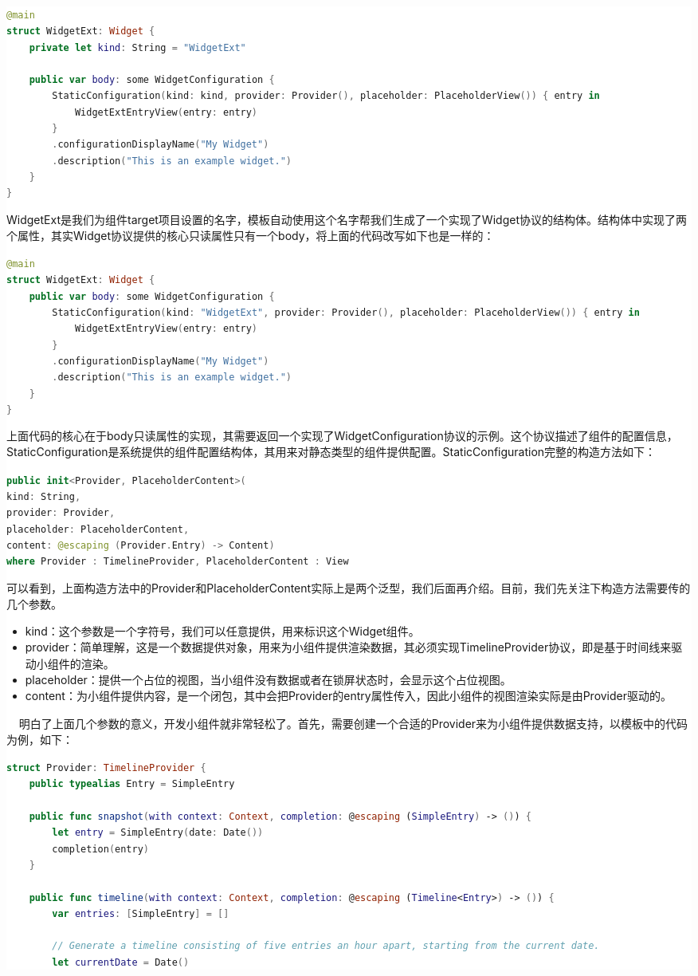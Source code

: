 ```swift
@main
struct WidgetExt: Widget {
    private let kind: String = "WidgetExt"

    public var body: some WidgetConfiguration {
        StaticConfiguration(kind: kind, provider: Provider(), placeholder: PlaceholderView()) { entry in
            WidgetExtEntryView(entry: entry)
        }
        .configurationDisplayName("My Widget")
        .description("This is an example widget.")
    }
}
```

WidgetExt是我们为组件target项目设置的名字，模板自动使用这个名字帮我们生成了一个实现了Widget协议的结构体。结构体中实现了两个属性，其实Widget协议提供的核心只读属性只有一个body，将上面的代码改写如下也是一样的：

```swift
@main
struct WidgetExt: Widget {
    public var body: some WidgetConfiguration {
        StaticConfiguration(kind: "WidgetExt", provider: Provider(), placeholder: PlaceholderView()) { entry in
            WidgetExtEntryView(entry: entry)
        }
        .configurationDisplayName("My Widget")
        .description("This is an example widget.")
    }
}
```

上面代码的核心在于body只读属性的实现，其需要返回一个实现了WidgetConfiguration协议的示例。这个协议描述了组件的配置信息，StaticConfiguration是系统提供的组件配置结构体，其用来对静态类型的组件提供配置。StaticConfiguration完整的构造方法如下：

```swift
public init<Provider, PlaceholderContent>(
kind: String, 
provider: Provider, 
placeholder: PlaceholderContent, 
content: @escaping (Provider.Entry) -> Content) 
where Provider : TimelineProvider, PlaceholderContent : View
```

可以看到，上面构造方法中的Provider和PlaceholderContent实际上是两个泛型，我们后面再介绍。目前，我们先关注下构造方法需要传的几个参数。

-   kind：这个参数是一个字符号，我们可以任意提供，用来标识这个Widget组件。
-   provider：简单理解，这是一个数据提供对象，用来为小组件提供渲染数据，其必须实现TimelineProvider协议，即是基于时间线来驱动小组件的渲染。
-   placeholder：提供一个占位的视图，当小组件没有数据或者在锁屏状态时，会显示这个占位视图。
-   content：为小组件提供内容，是一个闭包，其中会把Provider的entry属性传入，因此小组件的视图渲染实际是由Provider驱动的。

    明白了上面几个参数的意义，开发小组件就非常轻松了。首先，需要创建一个合适的Provider来为小组件提供数据支持，以模板中的代码为例，如下：

```swift
struct Provider: TimelineProvider {
    public typealias Entry = SimpleEntry

    public func snapshot(with context: Context, completion: @escaping (SimpleEntry) -> ()) {
        let entry = SimpleEntry(date: Date())
        completion(entry)
    }

    public func timeline(with context: Context, completion: @escaping (Timeline<Entry>) -> ()) {
        var entries: [SimpleEntry] = []

        // Generate a timeline consisting of five entries an hour apart, starting from the current date.
        let currentDate = Date()
```